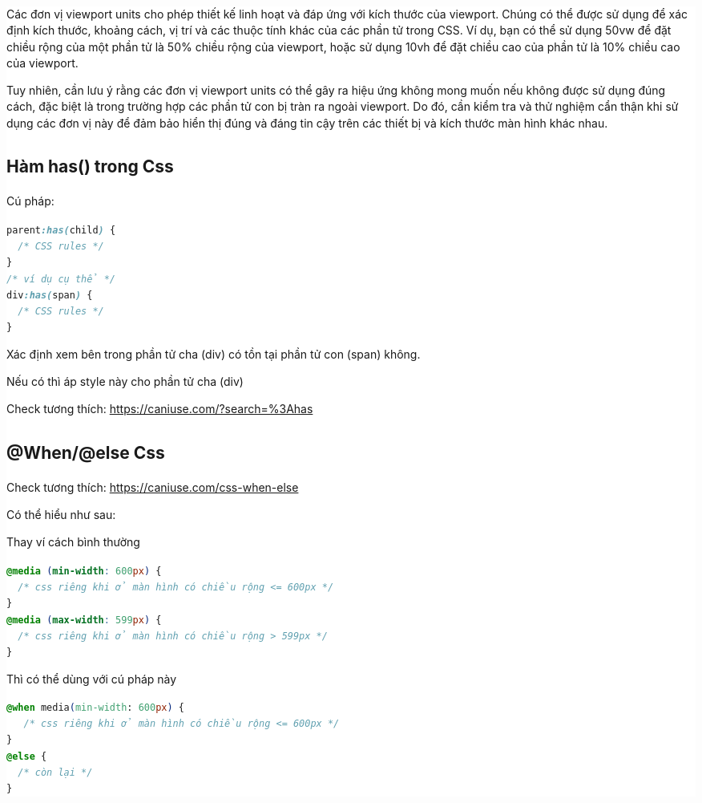 Các đơn vị viewport units cho phép thiết kế linh hoạt và đáp ứng với kích thước của viewport. Chúng có thể được sử dụng để xác định kích thước, khoảng cách, vị trí và các thuộc tính khác của các phần tử trong CSS. Ví dụ, bạn có thể sử dụng 50vw để đặt chiều rộng của một phần tử là 50% chiều rộng của viewport, hoặc sử dụng 10vh để đặt chiều cao của phần tử là 10% chiều cao của viewport.

Tuy nhiên, cần lưu ý rằng các đơn vị viewport units có thể gây ra hiệu ứng không mong muốn nếu không được sử dụng đúng cách, đặc biệt là trong trường hợp các phần tử con bị tràn ra ngoài viewport. Do đó, cần kiểm tra và thử nghiệm cẩn thận khi sử dụng các đơn vị này để đảm bảo hiển thị đúng và đáng tin cậy trên các thiết bị và kích thước màn hình khác nhau.


## Hàm has() trong Css

Cú pháp:

```css
parent:has(child) {
  /* CSS rules */
}
/* ví dụ cụ thể */
div:has(span) {
  /* CSS rules */
}
```

Xác định xem bên trong phần tử cha (div) có tồn tại phần tử con (span) không.

Nếu có thì áp style này cho phần tử cha (div)

Check tương thích: <https://caniuse.com/?search=%3Ahas>


## @When/@else Css

Check tương thích: <https://caniuse.com/css-when-else>

Có thể hiểu như sau:

Thay ví cách bình thường

```css
@media (min-width: 600px) {
  /* css riêng khi ở màn hình có chiều rộng <= 600px */ 
}
@media (max-width: 599px) {
  /* css riêng khi ở màn hình có chiều rộng > 599px */
}
```

Thì có thể dùng với cú pháp này

```css
@when media(min-width: 600px) {
   /* css riêng khi ở màn hình có chiều rộng <= 600px */ 
}
@else {
  /* còn lại */ 
}
```
